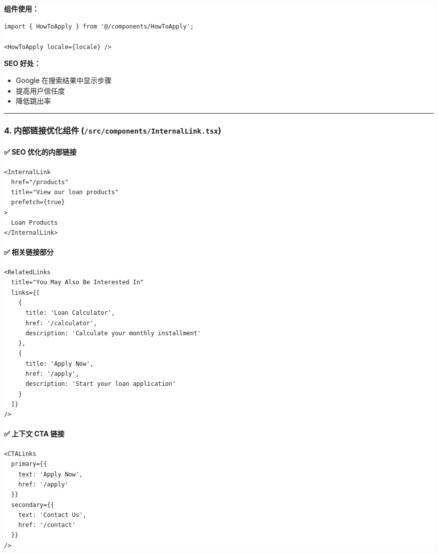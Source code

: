 **组件使用：**
```tsx
import { HowToApply } from '@/components/HowToApply';

<HowToApply locale={locale} />
```

**SEO 好处：**
- Google 在搜索结果中显示步骤
- 提高用户信任度
- 降低跳出率

---

### 4. 内部链接优化组件 (`/src/components/InternalLink.tsx`)

#### ✅ SEO 优化的内部链接
```tsx
<InternalLink
  href="/products"
  title="View our loan products"
  prefetch={true}
>
  Loan Products
</InternalLink>
```

#### ✅ 相关链接部分
```tsx
<RelatedLinks
  title="You May Also Be Interested In"
  links={[
    {
      title: 'Loan Calculator',
      href: '/calculator',
      description: 'Calculate your monthly installment'
    },
    {
      title: 'Apply Now',
      href: '/apply',
      description: 'Start your loan application'
    }
  ]}
/>
```

#### ✅ 上下文 CTA 链接
```tsx
<CTALinks
  primary={{
    text: 'Apply Now',
    href: '/apply'
  }}
  secondary={{
    text: 'Contact Us',
    href: '/contact'
  }}
/>
```
